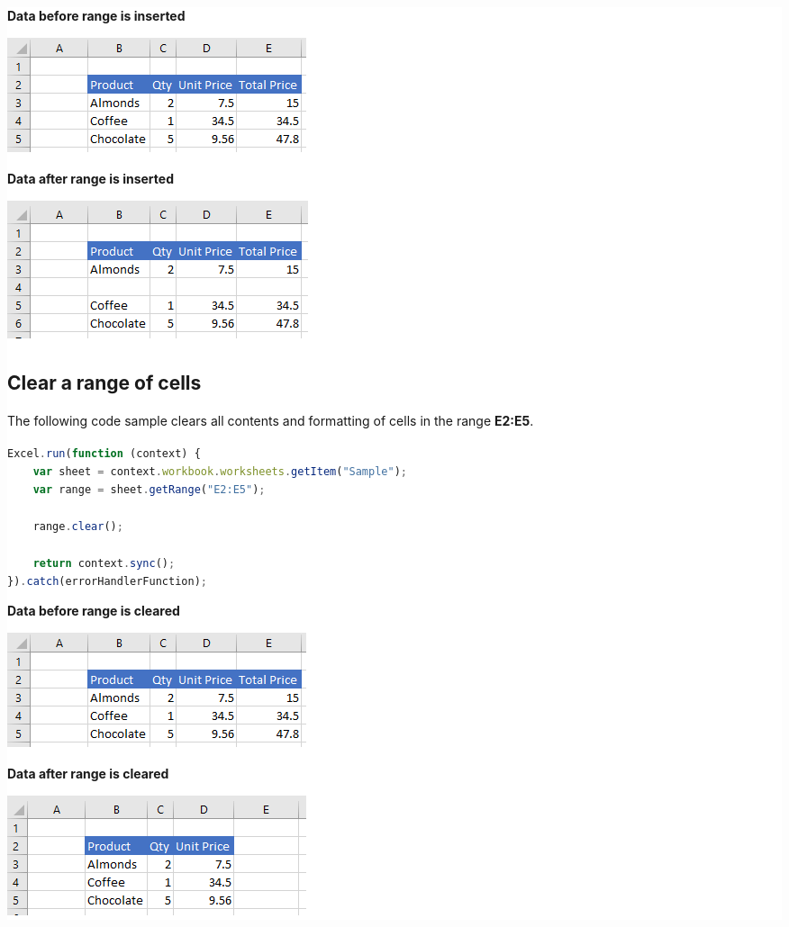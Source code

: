**Data before range is inserted**

![Data in Excel before range is inserted](../images/excel-ranges-start.png)

**Data after range is inserted**

![Data in Excel after range is inserted](../images/excel-ranges-after-insert.png)

## Clear a range of cells

The following code sample clears all contents and formatting of cells in the range **E2:E5**.  

```js
Excel.run(function (context) {
    var sheet = context.workbook.worksheets.getItem("Sample");
    var range = sheet.getRange("E2:E5");

    range.clear();

    return context.sync();
}).catch(errorHandlerFunction);
```

**Data before range is cleared**

![Data in Excel before range is cleared](../images/excel-ranges-start.png)

**Data after range is cleared**

![Data in Excel after range is cleared](../images/excel-ranges-after-clear.png)
